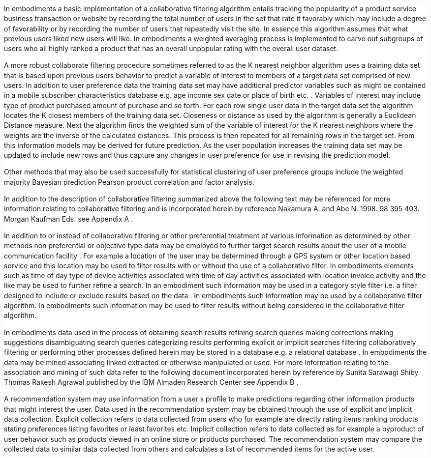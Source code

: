 In embodiments a basic implementation of a collaborative filtering algorithm entails tracking the popularity of a product service business transaction or website by recording the total number of users in the set that rate it favorably which may include a degree of favorability or by recording the number of users that repeatedly visit the site. In essence this algorithm assumes that what previous users liked new users will like. In embodiments a weighted averaging process is implemented to carve out subgroups of users who all highly ranked a product that has an overall unpopular rating with the overall user dataset.

A more robust collaborate filtering procedure sometimes referred to as the K nearest neighbor algorithm uses a training data set that is based upon previous users behavior to predict a variable of interest to members of a target data set comprised of new users. In addition to user preference data the training data set may have additional predictor variables such as might be contained in a mobile subscriber characteristics database e.g. age income sex date or place of birth etc. . Variables of interest may include type of product purchased amount of purchase and so forth. For each row single user data in the target data set the algorithm locates the K closest members of the training data set. Closeness or distance as used by the algorithm is generally a Euclidean Distance measure. Next the algorithm finds the weighted sum of the variable of interest for the K nearest neighbors where the weights are the inverse of the calculated distances. This process is then repeated for all remaining rows in the target set. From this information models may be derived for future prediction. As the user population increases the training data set may be updated to include new rows and thus capture any changes in user preference for use in revising the prediction model.

Other methods that may also be used successfully for statistical clustering of user preference groups include the weighted majority Bayesian prediction Pearson product correlation and factor analysis.

In addition to the description of collaborative filtering summarized above the following text may be referenced for more information relating to collaborative filtering and is incorporated herein by reference Nakamura A. and Abe N. 1998. 98 395 403. Morgan Kaufman Eds. see Appendix A .

In addition to or instead of collaborative filtering or other preferential treatment of various information as determined by other methods non preferential or objective type data may be employed to further target search results about the user of a mobile communication facility . For example a location of the user may be determined through a GPS system or other location based service and this location may be used to filter results with or without the use of a collaborative filter. In embodiments elements such as time of day type of device activities associated with time of day activities associated with location invoice activity and the like may be used to further refine a search. In an embodiment such information may be used in a category style filter i.e. a filter designed to include or exclude results based on the data . In embodiments such information may be used by a collaborative filter algorithm. In embodiments such information may be used to filter results without being considered in the collaborative filter algorithm.

In embodiments data used in the process of obtaining search results refining search queries making corrections making suggestions disambiguating search queries categorizing results performing explicit or implicit searches filtering collaboratively filtering or performing other processes defined herein may be stored in a database e.g. a relational database . In embodiments the data may be mined associating linked extracted or otherwise manipulated or used. For more information relating to the association and mining of such data refer to the following document incorporated herein by reference by Sunita Sarawagi Shiby Thomas Rakesh Agrawal published by the IBM Almaden Research Center see Appendix B .

A recommendation system may use information from a user s profile to make predictions regarding other information products that might interest the user. Data used in the recommendation system may be obtained through the use of explicit and implicit data collection. Explicit collection refers to data collected from users who for example are directly rating items ranking products stating preferences listing favorites or least favorites etc. Implicit collection refers to data collected as for example a byproduct of user behavior such as products viewed in an online store or products purchased. The recommendation system may compare the collected data to similar data collected from others and calculates a list of recommended items for the active user.
